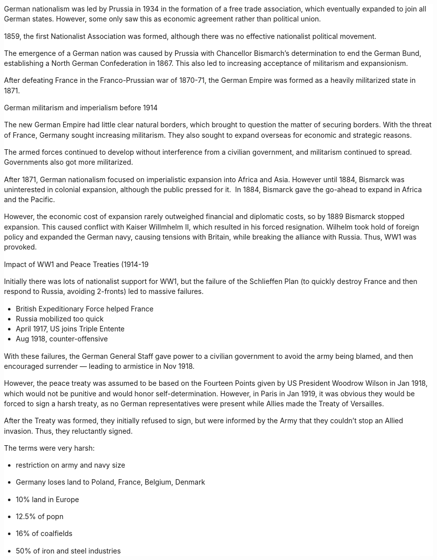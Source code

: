German nationalism was led by Prussia in 1934 in the formation of a free trade association, which eventually expanded to join all German states. However, some only saw this as economic agreement rather than political union.

1859, the first Nationalist Association was formed, although there was no effective nationalist political movement.

The emergence of a German nation was caused by Prussia with Chancellor Bismarch’s determination to end the German Bund, establishing a North German Confederation in 1867. This also led to increasing acceptance of militarism and expansionism.

After defeating France in the Franco-Prussian war of 1870-71, the German Empire was formed as a heavily militarized state in 1871.

German militarism and imperialism before 1914

The new German Empire had little clear natural borders, which brought to question the matter of securing borders. With the threat of France, Germany sought increasing militarism. They also sought to expand overseas for economic and strategic reasons.

The armed forces continued to develop without interference from a civilian government, and militarism continued to spread. Governments also got more militarized.

After 1871, German nationalism focused on imperialistic expansion into Africa and Asia. However until 1884, Bismarck was uninterested in colonial expansion, although the public pressed for it.  In 1884, Bismarck gave the go-ahead to expand in Africa and the Pacific.

However, the economic cost of expansion rarely outweighed financial and diplomatic costs, so by 1889 Bismarck stopped expansion. This caused conflict with Kaiser WiIlmhelm II, which resulted in his forced resignation. Wilhelm took hold of foreign policy and expanded the German navy, causing tensions with Britain, while breaking the alliance with Russia. Thus, WW1 was provoked.

Impact of WW1 and Peace Treaties (1914-19

Initially there was lots of nationalist support for WW1, but the failure of the Schlieffen Plan (to quickly destroy France and then respond to Russia, avoiding 2-fronts) led to massive failures.

- British Expeditionary Force helped France
- Russia mobilized too quick
- April 1917, US joins Triple Entente
- Aug 1918, counter-offensive

With these failures, the German General Staff gave power to a civilian government to avoid the army being blamed, and then encouraged surrender — leading to armistice in Nov 1918.

However, the peace treaty was assumed to be based on the Fourteen Points given by US President Woodrow Wilson in Jan 1918, which would not be punitive and would honor self-determination. However, in Paris in Jan 1919, it was obvious they would be forced to sign a harsh treaty, as no German representatives were present while Allies made the Treaty of Versailles.

After the Treaty was formed, they initially refused to sign, but were informed by the Army that they couldn’t stop an Allied invasion. Thus, they reluctantly signed.

The terms were very harsh:

- restriction on army and navy size
- Germany loses land to Poland, France, Belgium, Denmark

- 10% land in Europe
- 12.5% of popn
- 16% of coalfields
- 50% of iron and steel industries
